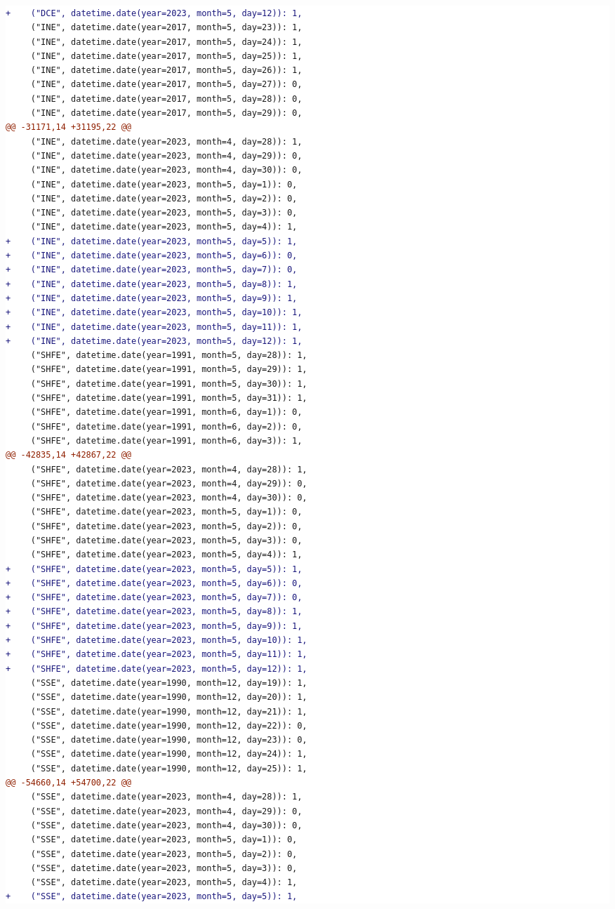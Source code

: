 ```diff
+    ("DCE", datetime.date(year=2023, month=5, day=12)): 1,
     ("INE", datetime.date(year=2017, month=5, day=23)): 1,
     ("INE", datetime.date(year=2017, month=5, day=24)): 1,
     ("INE", datetime.date(year=2017, month=5, day=25)): 1,
     ("INE", datetime.date(year=2017, month=5, day=26)): 1,
     ("INE", datetime.date(year=2017, month=5, day=27)): 0,
     ("INE", datetime.date(year=2017, month=5, day=28)): 0,
     ("INE", datetime.date(year=2017, month=5, day=29)): 0,
@@ -31171,14 +31195,22 @@
     ("INE", datetime.date(year=2023, month=4, day=28)): 1,
     ("INE", datetime.date(year=2023, month=4, day=29)): 0,
     ("INE", datetime.date(year=2023, month=4, day=30)): 0,
     ("INE", datetime.date(year=2023, month=5, day=1)): 0,
     ("INE", datetime.date(year=2023, month=5, day=2)): 0,
     ("INE", datetime.date(year=2023, month=5, day=3)): 0,
     ("INE", datetime.date(year=2023, month=5, day=4)): 1,
+    ("INE", datetime.date(year=2023, month=5, day=5)): 1,
+    ("INE", datetime.date(year=2023, month=5, day=6)): 0,
+    ("INE", datetime.date(year=2023, month=5, day=7)): 0,
+    ("INE", datetime.date(year=2023, month=5, day=8)): 1,
+    ("INE", datetime.date(year=2023, month=5, day=9)): 1,
+    ("INE", datetime.date(year=2023, month=5, day=10)): 1,
+    ("INE", datetime.date(year=2023, month=5, day=11)): 1,
+    ("INE", datetime.date(year=2023, month=5, day=12)): 1,
     ("SHFE", datetime.date(year=1991, month=5, day=28)): 1,
     ("SHFE", datetime.date(year=1991, month=5, day=29)): 1,
     ("SHFE", datetime.date(year=1991, month=5, day=30)): 1,
     ("SHFE", datetime.date(year=1991, month=5, day=31)): 1,
     ("SHFE", datetime.date(year=1991, month=6, day=1)): 0,
     ("SHFE", datetime.date(year=1991, month=6, day=2)): 0,
     ("SHFE", datetime.date(year=1991, month=6, day=3)): 1,
@@ -42835,14 +42867,22 @@
     ("SHFE", datetime.date(year=2023, month=4, day=28)): 1,
     ("SHFE", datetime.date(year=2023, month=4, day=29)): 0,
     ("SHFE", datetime.date(year=2023, month=4, day=30)): 0,
     ("SHFE", datetime.date(year=2023, month=5, day=1)): 0,
     ("SHFE", datetime.date(year=2023, month=5, day=2)): 0,
     ("SHFE", datetime.date(year=2023, month=5, day=3)): 0,
     ("SHFE", datetime.date(year=2023, month=5, day=4)): 1,
+    ("SHFE", datetime.date(year=2023, month=5, day=5)): 1,
+    ("SHFE", datetime.date(year=2023, month=5, day=6)): 0,
+    ("SHFE", datetime.date(year=2023, month=5, day=7)): 0,
+    ("SHFE", datetime.date(year=2023, month=5, day=8)): 1,
+    ("SHFE", datetime.date(year=2023, month=5, day=9)): 1,
+    ("SHFE", datetime.date(year=2023, month=5, day=10)): 1,
+    ("SHFE", datetime.date(year=2023, month=5, day=11)): 1,
+    ("SHFE", datetime.date(year=2023, month=5, day=12)): 1,
     ("SSE", datetime.date(year=1990, month=12, day=19)): 1,
     ("SSE", datetime.date(year=1990, month=12, day=20)): 1,
     ("SSE", datetime.date(year=1990, month=12, day=21)): 1,
     ("SSE", datetime.date(year=1990, month=12, day=22)): 0,
     ("SSE", datetime.date(year=1990, month=12, day=23)): 0,
     ("SSE", datetime.date(year=1990, month=12, day=24)): 1,
     ("SSE", datetime.date(year=1990, month=12, day=25)): 1,
@@ -54660,14 +54700,22 @@
     ("SSE", datetime.date(year=2023, month=4, day=28)): 1,
     ("SSE", datetime.date(year=2023, month=4, day=29)): 0,
     ("SSE", datetime.date(year=2023, month=4, day=30)): 0,
     ("SSE", datetime.date(year=2023, month=5, day=1)): 0,
     ("SSE", datetime.date(year=2023, month=5, day=2)): 0,
     ("SSE", datetime.date(year=2023, month=5, day=3)): 0,
     ("SSE", datetime.date(year=2023, month=5, day=4)): 1,
+    ("SSE", datetime.date(year=2023, month=5, day=5)): 1,
```